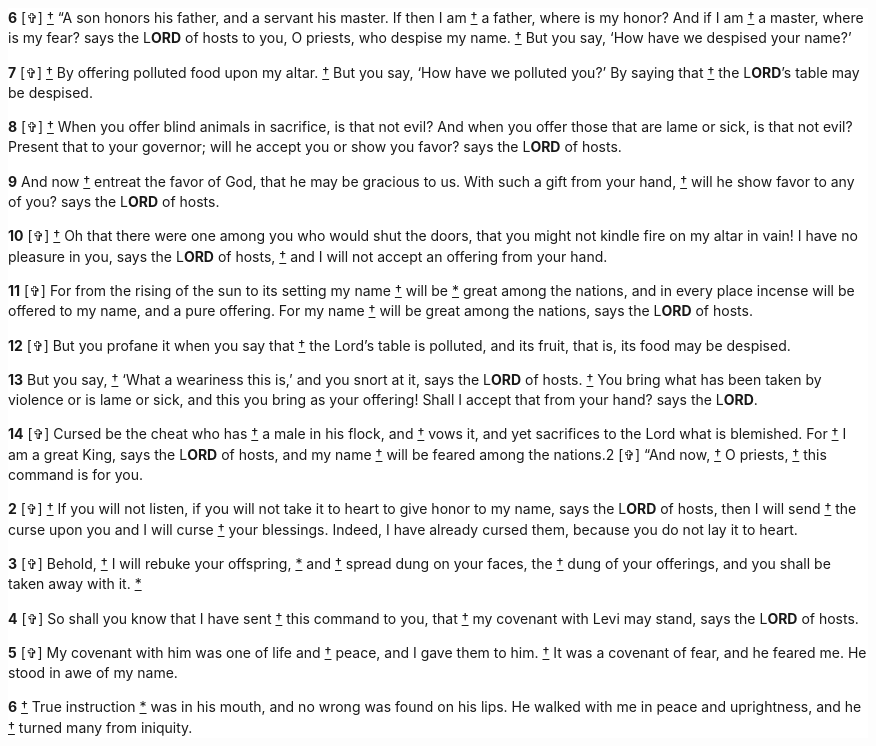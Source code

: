 **6** [✞] [†](#Maltext_EFN7) “A son honors his father, and a servant his master. If then I am [†](#Maltext_EFN8) a father, where is my honor? And if I am [†](#Maltext_EFN9) a master, where is my fear? says the L**ORD** of hosts to you, O priests, who despise my name. [†](#Maltext_EFN10) But you say, ‘How have we despised your name?’

**7** [✞] [†](#Maltext_EFN11) By offering polluted food upon my altar. [†](#Maltext_EFN12) But you say, ‘How have we polluted you?’ By saying that [†](#Maltext_EFN13) the L**ORD**’s table may be despised.

**8** [✞] [†](#Maltext_EFN14) When you offer blind animals in sacrifice, is that not evil? And when you offer those that are lame or sick, is that not evil? Present that to your governor; will he accept you or show you favor? says the L**ORD** of hosts.

**9**  And now [†](#Maltext_EFN15) entreat the favor of God, that he may be gracious to us. With such a gift from your hand, [†](#Maltext_EFN16) will he show favor to any of you? says the L**ORD** of hosts.

**10** [✞] [†](#Maltext_EFN17) Oh that there were one among you who would shut the doors, that you might not kindle fire on my altar in vain! I have no pleasure in you, says the L**ORD** of hosts, [†](#Maltext_EFN18) and I will not accept an offering from your hand.

**11** [✞] For from the rising of the sun to its setting my name [†](#Maltext_EFN19) will be [*](#Mal_NC2) great among the nations, and in every place incense will be offered to my name, and a pure offering. For my name [†](#Maltext_EFN19) will be great among the nations, says the L**ORD** of hosts.

**12** [✞] But you profane it when you say that [†](#Maltext_EFN20) the Lord’s table is polluted, and its fruit, that is, its food may be despised.

**13**  But you say, [†](#Maltext_EFN21) ‘What a weariness this is,’ and you snort at it, says the L**ORD** of hosts. [†](#Maltext_EFN22) You bring what has been taken by violence or is lame or sick, and this you bring as your offering! Shall I accept that from your hand? says the L**ORD**.

**14** [✞] Cursed be the cheat who has [†](#Maltext_EFN23) a male in his flock, and [†](#Maltext_EFN24) vows it, and yet sacrifices to the Lord what is blemished. For [†](#Maltext_EFN25) I am a great King, says the L**ORD** of hosts, and my name [†](#Maltext_EFN26) will be feared among the nations.2 [✞] “And now, [†](#Maltext_EFN27) O priests, [†](#Maltext_EFN28) this command is for you.

**2** [✞] [†](#Maltext_EFN29) If you will not listen, if you will not take it to heart to give honor to my name, says the L**ORD** of hosts, then I will send [†](#Maltext_EFN30) the curse upon you and I will curse [†](#Maltext_EFN31) your blessings. Indeed, I have already cursed them, because you do not lay it to heart.

**3** [✞] Behold, [†](#Maltext_EFN32) I will rebuke your offspring, [*](#Mal_NC3) and [†](#Maltext_EFN33) spread dung on your faces, the [†](#Maltext_EFN34) dung of your offerings, and you shall be taken away with it. [*](#Mal_NC4)

**4** [✞] So shall you know that I have sent [†](#Maltext_EFN35) this command to you, that [†](#Maltext_EFN36) my covenant with Levi may stand, says the L**ORD** of hosts.

**5** [✞] My covenant with him was one of life and [†](#Maltext_EFN37) peace, and I gave them to him. [†](#Maltext_EFN38) It was a covenant of fear, and he feared me. He stood in awe of my name.

**6**  [†](#Maltext_EFN39) True instruction [*](#Mal_NC5) was in his mouth, and no wrong was found on his lips. He walked with me in peace and uprightness, and he [†](#Maltext_EFN40) turned many from iniquity.

